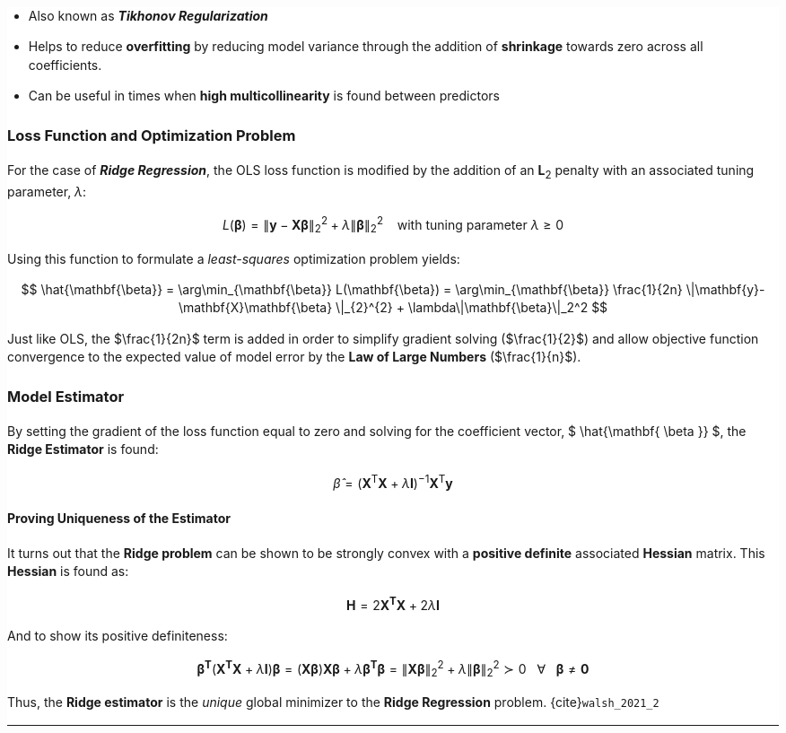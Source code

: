 - Also known as ***Tikhonov Regularization***

- Helps to reduce **overfitting** by reducing model variance through the addition of **shrinkage** towards zero across all coefficients. 

- Can be useful in times when **high multicollinearity** is found between predictors

### Loss Function and Optimization Problem

For the case of ***Ridge Regression***, the OLS loss function is modified by the addition of an $\mathbf{L}_2$ penalty with an associated tuning parameter, $\lambda$:

$$
L(\mathbf{\beta}) =  \|\mathbf{y} - \mathbf{X}\mathbf{\beta}\|_2^2 + \lambda\|\mathbf{\beta}\|_2^2 \: \: \: \text{ with tuning parameter $\lambda \geq 0$} 
$$

Using this function to formulate a *least-squares* optimization problem yields:

$$
\hat{\mathbf{\beta}} = \arg\min_{\mathbf{\beta}}  L(\mathbf{\beta}) = \arg\min_{\mathbf{\beta}} \frac{1}{2n} \|\mathbf{y}-\mathbf{X}\mathbf{\beta} \|_{2}^{2} + \lambda\|\mathbf{\beta}\|_2^2 
$$

Just like OLS, the $\frac{1}{2n}$ term is added in order to simplify gradient solving ($\frac{1}{2}$) and allow objective function convergence to the expected value of model error by the **Law of Large Numbers** ($\frac{1}{n}$).

### Model Estimator

By setting the gradient of the loss function equal to zero and solving for the coefficient vector, $ \hat{\mathbf{ \beta }} $, the **Ridge Estimator** is found:

$$
{\hat {\beta }}=(\mathbf {X} ^{\mathsf {T}}\mathbf {X} +\lambda \mathbf {I} )^{-1}\mathbf {X} ^{\mathsf {T}}\mathbf {y}
$$

#### Proving Uniqueness of the Estimator

It turns out that the **Ridge problem** can be shown to be strongly convex with a **positive definite** associated **Hessian** matrix. This **Hessian** is found as: 

$$
\mathbf{H} = 2\mathbf{X}^\mathbf{T}\mathbf{X} + 2 \lambda \mathbf {I}
$$

And to show its positive definiteness:

$$
\mathbf{\beta}^\mathbf{T} (\mathbf{X}^\mathbf{T}\mathbf{X} + \lambda \mathbf {I})\mathbf{\beta} = (\mathbf{X}\mathbf{\beta})\mathbf{X}\mathbf{\beta} + \lambda \mathbf{\beta}^\mathbf{T}\mathbf{\beta} = \|\mathbf{X}\mathbf{\beta}\|_2^2 + \lambda \|\mathbf{\beta}\|_2^2 \succ 0 \: \: \: \forall \:\:\:  \mathbf{\beta} \neq \mathbf{0}
$$

Thus, the **Ridge estimator** is the *unique* global minimizer to the **Ridge Regression** problem. {cite}`walsh_2021_2`

---